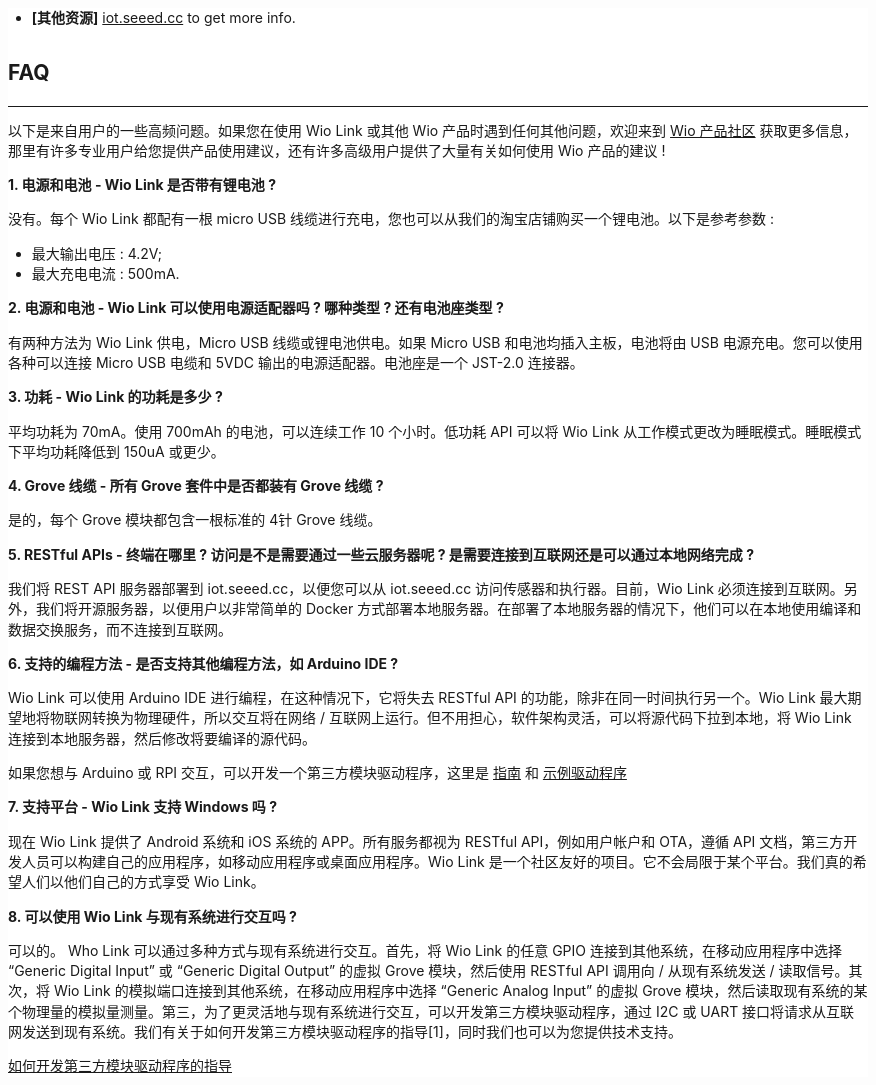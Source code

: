 - **[其他资源]** [iot.seeed.cc](http://iot.seeed.cc/index.html) to get more info.


## FAQ
----
以下是来自用户的一些高频问题。如果您在使用 Wio Link 或其他 Wio 产品时遇到任何其他问题，欢迎来到 [Wio 产品社区](http://www.seeed.cc/topics.html?t=Wio) 获取更多信息，那里有许多专业用户给您提供产品使用建议，还有许多高级用户提供了大量有关如何使用 Wio 产品的建议 !

**1. 电源和电池 - Wio Link 是否带有锂电池 ?**

没有。每个 Wio Link 都配有一根 micro USB 线缆进行充电，您也可以从我们的淘宝店铺购买一个锂电池。以下是参考参数 :
- 最大输出电压 : 4.2V;
- 最大充电电流 : 500mA.


**2. 电源和电池 - Wio Link 可以使用电源适配器吗 ? 哪种类型 ? 还有电池座类型 ?**

有两种方法为 Wio Link 供电，Micro USB 线缆或锂电池供电。如果 Micro USB 和电池均插入主板，电池将由 USB 电源充电。您可以使用各种可以连接 Micro USB 电缆和 5VDC 输出的电源适配器。电池座是一个 JST-2.0 连接器。


**3. 功耗 - Wio Link 的功耗是多少 ?**

平均功耗为 70mA。使用 700mAh 的电池，可以连续工作 10 个小时。低功耗 API 可以将 Wio Link 从工作模式更改为睡眠模式。睡眠模式下平均功耗降低到 150uA 或更少。


**4. Grove 线缆 - 所有 Grove 套件中是否都装有 Grove 线缆 ?**

是的，每个 Grove 模块都包含一根标准的 4针 Grove 线缆。


**5. RESTful APIs - 终端在哪里 ? 访问是不是需要通过一些云服务器呢 ? 是需要连接到互联网还是可以通过本地网络完成 ?**

我们将 REST API 服务器部署到 iot.seeed.cc，以便您可以从 iot.seeed.cc 访问传感器和执行器。目前，Wio Link 必须连接到互联网。另外，我们将开源服务器，以便用户以非常简单的 Docker 方式部署本地服务器。在部署了本地服务器的情况下，他们可以在本地使用编译和数据交换服务，而不连接到互联网。


**6. 支持的编程方法 - 是否支持其他编程方法，如 Arduino IDE ?**

Wio Link 可以使用 Arduino IDE 进行编程，在这种情况下，它将失去 RESTful API 的功能，除非在同一时间执行另一个。Wio Link 最大期望地将物联网转换为物理硬件，所以交互将在网络 / 互联网上运行。但不用担心，软件架构灵活，可以将源代码下拉到本地，将 Wio Link 连接到本地服务器，然后修改将要编译的源代码。

如果您想与 Arduino 或 RPI 交互，可以开发一个第三方模块驱动程序，这里是 [指南](https://github.com/Seeed-Studio/Wio_Link/wiki/How-to-write-module-driver-for-Wio-Link%3F) 和 [示例驱动程序](https://github.com/Seeed-Studio/Wio_Link/tree/master/grove_drivers/grove_example)


**7. 支持平台 - Wio Link 支持 Windows 吗 ?**

现在 Wio Link 提供了 Android 系统和 iOS 系统的 APP。所有服务都视为 RESTful API，例如用户帐户和 OTA，遵循 API 文档，第三方开发人员可以构建自己的应用程序，如移动应用程序或桌面应用程序。Wio Link 是一个社区友好的项目。它不会局限于某个平台。我们真的希望人们以他们自己的方式享受 Wio Link。


**8. 可以使用 Wio Link 与现有系统进行交互吗 ?**

可以的。 Who Link 可以通过多种方式与现有系统进行交互。首先，将 Wio Link 的任意 GPIO 连接到其他系统，在移动应用程序中选择 “Generic Digital Input” 或 “Generic Digital Output” 的虚拟 Grove 模块，然后使用 RESTful API 调用向 / 从现有系统发送 / 读取信号。其次，将 Wio Link 的模拟端口连接到其他系统，在移动应用程序中选择 “Generic Analog Input” 的虚拟 Grove 模块，然后读取现有系统的某个物理量的模拟量测量。第三，为了更灵活地与现有系统进行交互，可以开发第三方模块驱动程序，通过 I2C 或 UART 接口将请求从互联网发送到现有系统。我们有关于如何开发第三方模块驱动程序的指导[1]，同时我们也可以为您提供技术支持。

[如何开发第三方模块驱动程序的指导](https://github.com/Seeed-Studio/Wio_Link#how-to-write-module-driver-for-wio-link)
